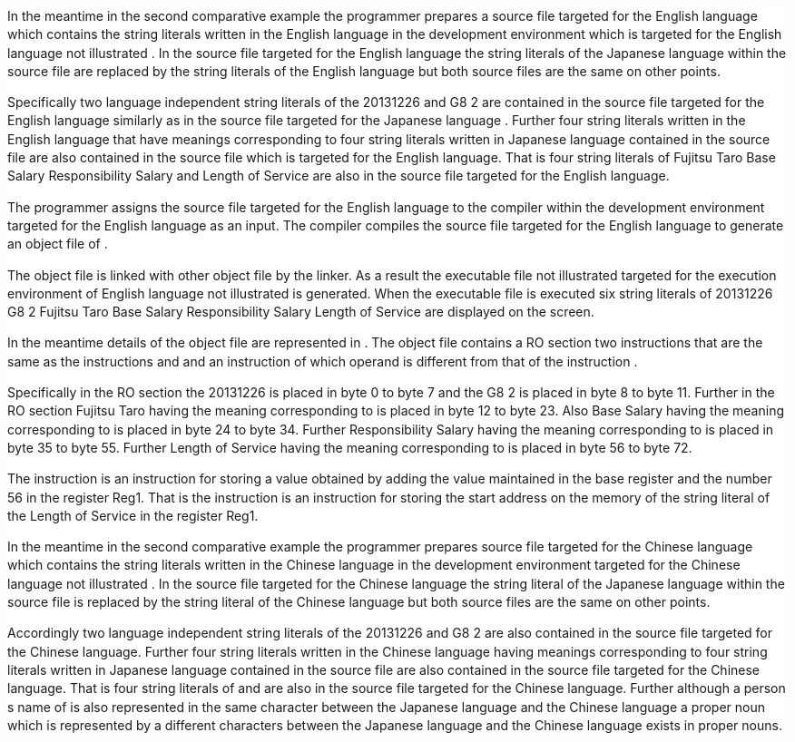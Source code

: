 In the meantime in the second comparative example the programmer prepares a source file targeted for the English language which contains the string literals written in the English language in the development environment which is targeted for the English language not illustrated . In the source file targeted for the English language the string literals of the Japanese language within the source file are replaced by the string literals of the English language but both source files are the same on other points.

Specifically two language independent string literals of the 20131226 and G8 2 are contained in the source file targeted for the English language similarly as in the source file targeted for the Japanese language . Further four string literals written in the English language that have meanings corresponding to four string literals written in Japanese language contained in the source file are also contained in the source file which is targeted for the English language. That is four string literals of Fujitsu Taro Base Salary Responsibility Salary and Length of Service are also in the source file targeted for the English language.

The programmer assigns the source file targeted for the English language to the compiler within the development environment targeted for the English language as an input. The compiler compiles the source file targeted for the English language to generate an object file of .

The object file is linked with other object file by the linker. As a result the executable file not illustrated targeted for the execution environment of English language not illustrated is generated. When the executable file is executed six string literals of 20131226 G8 2 Fujitsu Taro Base Salary Responsibility Salary Length of Service are displayed on the screen.

In the meantime details of the object file are represented in . The object file contains a RO section two instructions that are the same as the instructions and and an instruction of which operand is different from that of the instruction .

Specifically in the RO section the 20131226 is placed in byte 0 to byte 7 and the G8 2 is placed in byte 8 to byte 11. Further in the RO section Fujitsu Taro having the meaning corresponding to is placed in byte 12 to byte 23. Also Base Salary having the meaning corresponding to is placed in byte 24 to byte 34. Further Responsibility Salary having the meaning corresponding to is placed in byte 35 to byte 55. Further Length of Service having the meaning corresponding to is placed in byte 56 to byte 72.

The instruction is an instruction for storing a value obtained by adding the value maintained in the base register and the number 56 in the register Reg1. That is the instruction is an instruction for storing the start address on the memory of the string literal of the Length of Service in the register Reg1.

In the meantime in the second comparative example the programmer prepares source file targeted for the Chinese language which contains the string literals written in the Chinese language in the development environment targeted for the Chinese language not illustrated . In the source file targeted for the Chinese language the string literal of the Japanese language within the source file is replaced by the string literal of the Chinese language but both source files are the same on other points.

Accordingly two language independent string literals of the 20131226 and G8 2 are also contained in the source file targeted for the Chinese language. Further four string literals written in the Chinese language having meanings corresponding to four string literals written in Japanese language contained in the source file are also contained in the source file targeted for the Chinese language. That is four string literals of and are also in the source file targeted for the Chinese language. Further although a person s name of is also represented in the same character between the Japanese language and the Chinese language a proper noun which is represented by a different characters between the Japanese language and the Chinese language exists in proper nouns.
